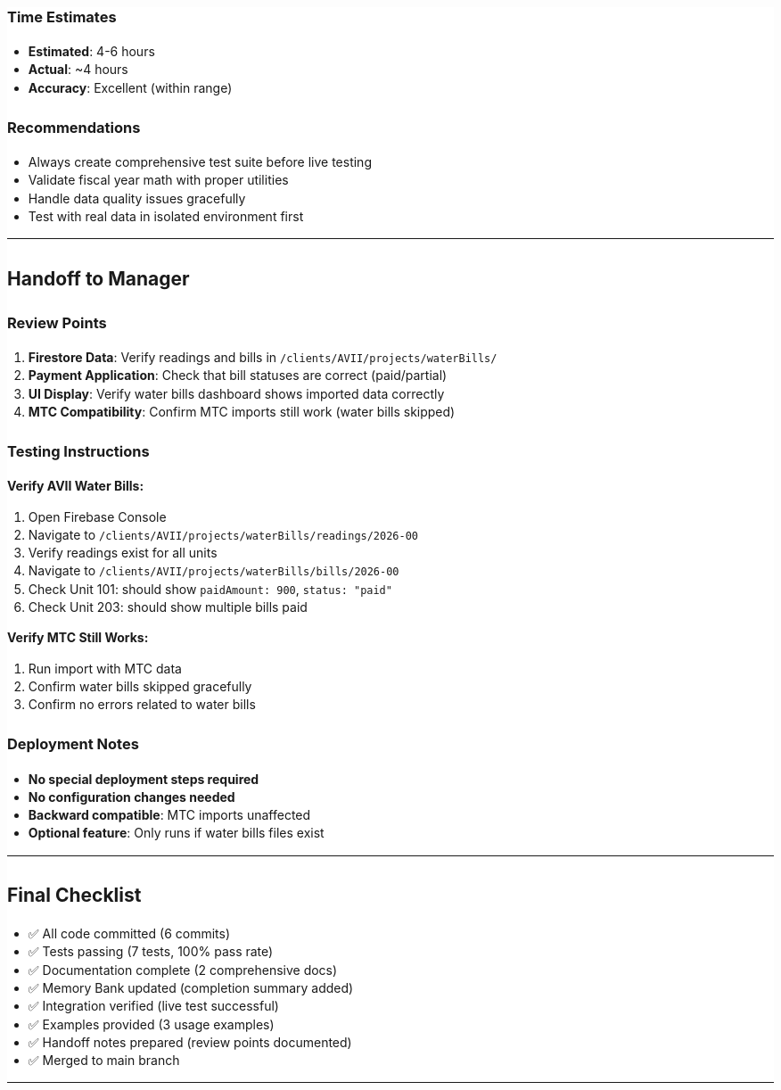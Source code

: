 ### Time Estimates
- **Estimated**: 4-6 hours
- **Actual**: ~4 hours
- **Accuracy**: Excellent (within range)

### Recommendations
- Always create comprehensive test suite before live testing
- Validate fiscal year math with proper utilities
- Handle data quality issues gracefully
- Test with real data in isolated environment first

---

## Handoff to Manager

### Review Points
1. **Firestore Data**: Verify readings and bills in `/clients/AVII/projects/waterBills/`
2. **Payment Application**: Check that bill statuses are correct (paid/partial)
3. **UI Display**: Verify water bills dashboard shows imported data correctly
4. **MTC Compatibility**: Confirm MTC imports still work (water bills skipped)

### Testing Instructions

**Verify AVII Water Bills:**
1. Open Firebase Console
2. Navigate to `/clients/AVII/projects/waterBills/readings/2026-00`
3. Verify readings exist for all units
4. Navigate to `/clients/AVII/projects/waterBills/bills/2026-00`
5. Check Unit 101: should show `paidAmount: 900`, `status: "paid"`
6. Check Unit 203: should show multiple bills paid

**Verify MTC Still Works:**
1. Run import with MTC data
2. Confirm water bills skipped gracefully
3. Confirm no errors related to water bills

### Deployment Notes
- **No special deployment steps required**
- **No configuration changes needed**
- **Backward compatible**: MTC imports unaffected
- **Optional feature**: Only runs if water bills files exist

---

## Final Checklist

- ✅ All code committed (6 commits)
- ✅ Tests passing (7 tests, 100% pass rate)
- ✅ Documentation complete (2 comprehensive docs)
- ✅ Memory Bank updated (completion summary added)
- ✅ Integration verified (live test successful)
- ✅ Examples provided (3 usage examples)
- ✅ Handoff notes prepared (review points documented)
- ✅ Merged to main branch

---
